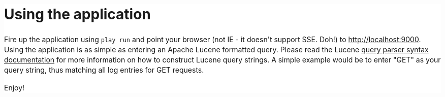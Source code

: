 Using the application
=====================

Fire up the application using `play run` and point your browser (not IE - it doesn't support SSE. Doh!) to [http://localhost:9000](http://localhost:9000). Using the application is as simple as entering an Apache Lucene formatted query. Please read the Lucene [query parser syntax documentation](http://lucene.apache.org/core/4_3_1/queryparser/org/apache/lucene/queryparser/classic/package-summary.html#package_description) for more information on how to construct Lucene query strings. A simple example would be to enter "GET" as your query string, thus matching all log entries for GET requests.

Enjoy!